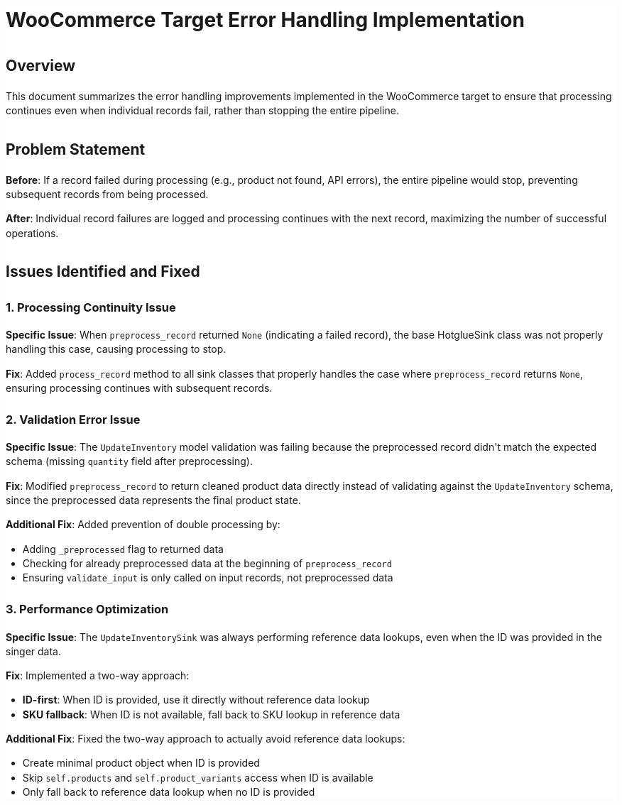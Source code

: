 # WooCommerce Target Error Handling Implementation

## Overview

This document summarizes the error handling improvements implemented in the WooCommerce target to ensure that processing continues even when individual records fail, rather than stopping the entire pipeline.

## Problem Statement

**Before**: If a record failed during processing (e.g., product not found, API errors), the entire pipeline would stop, preventing subsequent records from being processed.

**After**: Individual record failures are logged and processing continues with the next record, maximizing the number of successful operations.

## Issues Identified and Fixed

### 1. Processing Continuity Issue
**Specific Issue**: When `preprocess_record` returned `None` (indicating a failed record), the base HotglueSink class was not properly handling this case, causing processing to stop.

**Fix**: Added `process_record` method to all sink classes that properly handles the case where `preprocess_record` returns `None`, ensuring processing continues with subsequent records.

### 2. Validation Error Issue
**Specific Issue**: The `UpdateInventory` model validation was failing because the preprocessed record didn't match the expected schema (missing `quantity` field after preprocessing).

**Fix**: Modified `preprocess_record` to return cleaned product data directly instead of validating against the `UpdateInventory` schema, since the preprocessed data represents the final product state.

**Additional Fix**: Added prevention of double processing by:
- Adding `_preprocessed` flag to returned data
- Checking for already preprocessed data at the beginning of `preprocess_record`
- Ensuring `validate_input` is only called on input records, not preprocessed data

### 3. Performance Optimization
**Specific Issue**: The `UpdateInventorySink` was always performing reference data lookups, even when the ID was provided in the singer data.

**Fix**: Implemented a two-way approach:
- **ID-first**: When ID is provided, use it directly without reference data lookup
- **SKU fallback**: When ID is not available, fall back to SKU lookup in reference data

**Additional Fix**: Fixed the two-way approach to actually avoid reference data lookups:
- Create minimal product object when ID is provided
- Skip `self.products` and `self.product_variants` access when ID is available
- Only fall back to reference data lookup when no ID is provided
